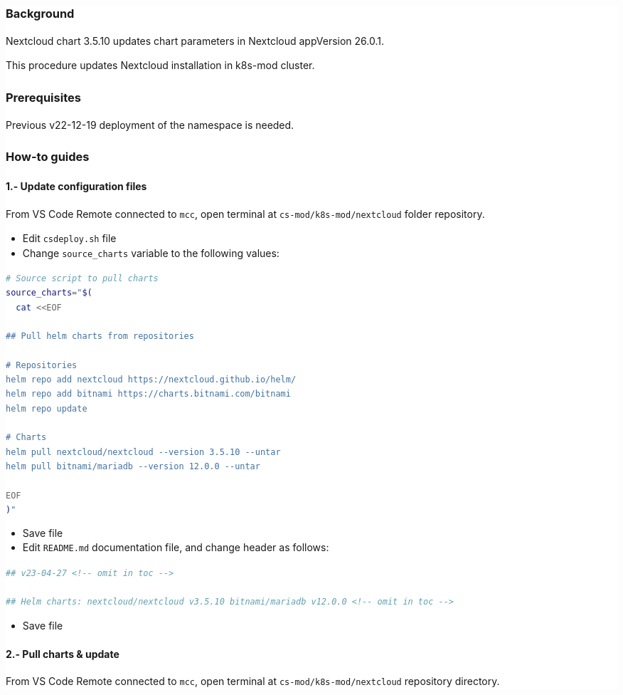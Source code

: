 ### Background

Nextcloud chart 3.5.10 updates chart parameters in Nextcloud appVersion 26.0.1.

This procedure updates Nextcloud installation in k8s-mod cluster.

### Prerequisites

Previous v22-12-19 deployment of the namespace is needed.

### How-to guides

#### 1.- Update configuration files

From VS Code Remote connected to `mcc`, open  terminal at `cs-mod/k8s-mod/nextcloud` folder repository.

- Edit `csdeploy.sh` file
- Change `source_charts` variable to the following values:

```bash
# Source script to pull charts
source_charts="$(
  cat <<EOF

## Pull helm charts from repositories

# Repositories
helm repo add nextcloud https://nextcloud.github.io/helm/
helm repo add bitnami https://charts.bitnami.com/bitnami
helm repo update

# Charts
helm pull nextcloud/nextcloud --version 3.5.10 --untar
helm pull bitnami/mariadb --version 12.0.0 --untar

EOF
)"
```

- Save file
- Edit `README.md` documentation file, and change header as follows:

``` bash
## v23-04-27 <!-- omit in toc -->

## Helm charts: nextcloud/nextcloud v3.5.10 bitnami/mariadb v12.0.0 <!-- omit in toc -->
```

- Save file

#### 2.- Pull charts & update

From VS Code Remote connected to `mcc`, open  terminal at `cs-mod/k8s-mod/nextcloud` repository directory.

